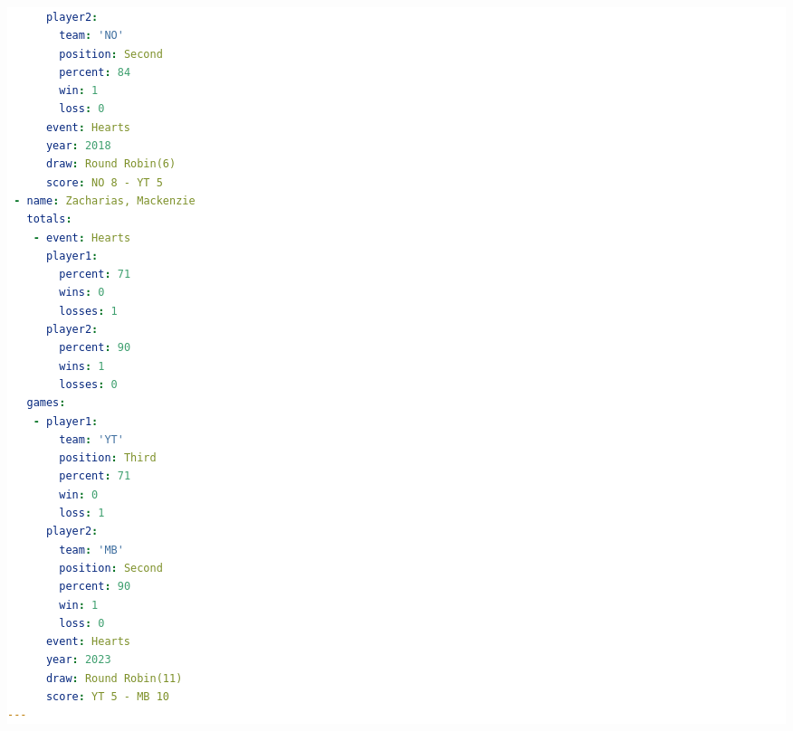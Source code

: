 ```yaml
      player2:
        team: 'NO'
        position: Second
        percent: 84
        win: 1
        loss: 0
      event: Hearts
      year: 2018
      draw: Round Robin(6)
      score: NO 8 - YT 5
 - name: Zacharias, Mackenzie
   totals:
    - event: Hearts
      player1:
        percent: 71
        wins: 0
        losses: 1
      player2:
        percent: 90
        wins: 1
        losses: 0
   games:
    - player1:
        team: 'YT'
        position: Third
        percent: 71
        win: 0
        loss: 1
      player2:
        team: 'MB'
        position: Second
        percent: 90
        win: 1
        loss: 0
      event: Hearts
      year: 2023
      draw: Round Robin(11)
      score: YT 5 - MB 10
---
```

